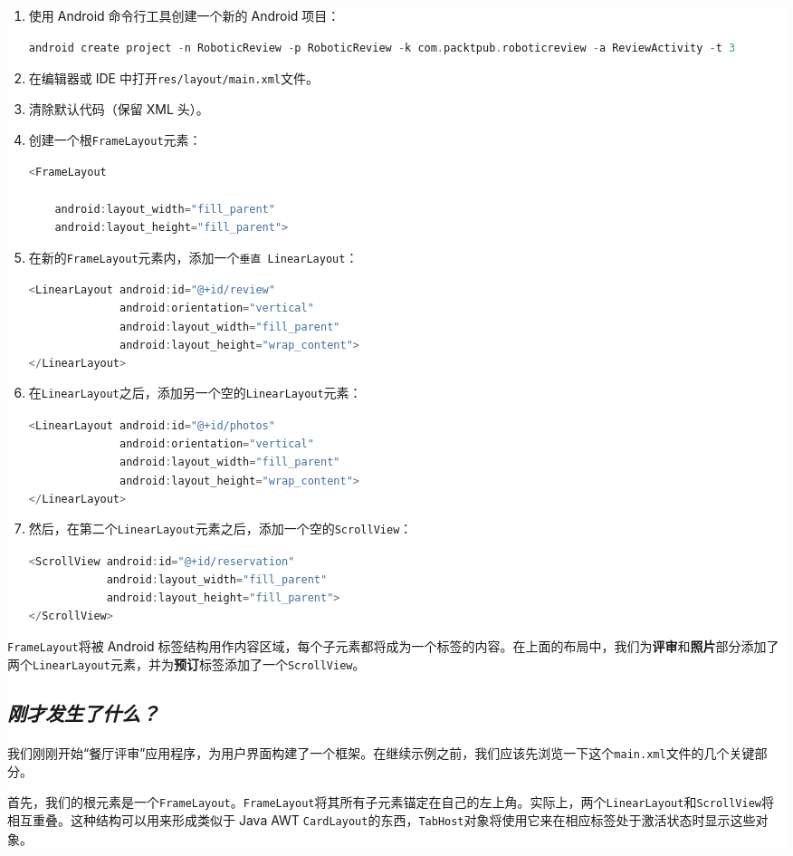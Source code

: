 1.  使用 Android 命令行工具创建一个新的 Android 项目：

    ```kt
    android create project -n RoboticReview -p RoboticReview -k com.packtpub.roboticreview -a ReviewActivity -t 3

    ```

1.  在编辑器或 IDE 中打开`res/layout/main.xml`文件。

1.  清除默认代码（保留 XML 头）。

1.  创建一个根`FrameLayout`元素：

    ```kt
    <FrameLayout 

        android:layout_width="fill_parent"
        android:layout_height="fill_parent">
    ```

1.  在新的`FrameLayout`元素内，添加一个`垂直 LinearLayout`：

    ```kt
    <LinearLayout android:id="@+id/review"
                  android:orientation="vertical"
                  android:layout_width="fill_parent"
                  android:layout_height="wrap_content">
    </LinearLayout>
    ```

1.  在`LinearLayout`之后，添加另一个空的`LinearLayout`元素：

    ```kt
    <LinearLayout android:id="@+id/photos"
                  android:orientation="vertical"
                  android:layout_width="fill_parent"
                  android:layout_height="wrap_content">
    </LinearLayout>
    ```

1.  然后，在第二个`LinearLayout`元素之后，添加一个空的`ScrollView`：

    ```kt
    <ScrollView android:id="@+id/reservation"
                android:layout_width="fill_parent"
                android:layout_height="fill_parent">
    </ScrollView>
    ```

`FrameLayout`将被 Android 标签结构用作内容区域，每个子元素都将成为一个标签的内容。在上面的布局中，我们为**评审**和**照片**部分添加了两个`LinearLayout`元素，并为**预订**标签添加了一个`ScrollView`。

## *刚才发生了什么？*

我们刚刚开始“餐厅评审”应用程序，为用户界面构建了一个框架。在继续示例之前，我们应该先浏览一下这个`main.xml`文件的几个关键部分。

首先，我们的根元素是一个`FrameLayout`。`FrameLayout`将其所有子元素锚定在自己的左上角。实际上，两个`LinearLayout`和`ScrollView`将相互重叠。这种结构可以用来形成类似于 Java AWT `CardLayout`的东西，`TabHost`对象将使用它来在相应标签处于激活状态时显示这些对象。
